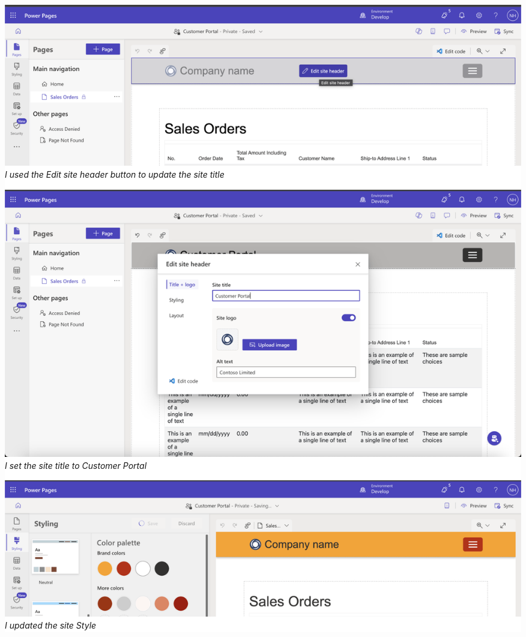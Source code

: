 ![](/assets/images/powerpages1/screenshot-2024-12-14-at-9.18.00pm-2136x666.png)
*I used the Edit site header button to update the site title*

![](/assets/images/powerpages1/screenshot-2024-12-14-at-9.18.43pm-2136x1106.png)
*I set the site title to Customer Portal*

![](/assets/images/powerpages1/screenshot-2024-12-14-at-9.25.00pm-2136x565.png)
*I updated the site Style*
